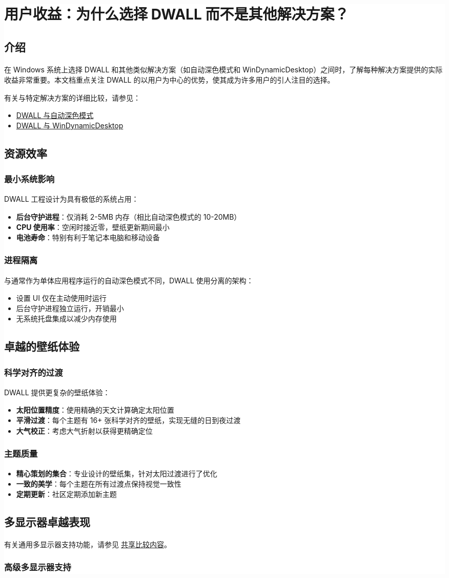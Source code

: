 # 用户收益：为什么选择 DWALL 而不是其他解决方案？

## 介绍

在 Windows 系统上选择 DWALL 和其他类似解决方案（如自动深色模式和 WinDynamicDesktop）之间时，了解每种解决方案提供的实际收益非常重要。本文档重点关注 DWALL 的以用户为中心的优势，使其成为许多用户的引人注目的选择。

有关与特定解决方案的详细比较，请参见：

- [DWALL 与自动深色模式](./dwall-vs-auto-dark-mode.zh-CN.md)
- [DWALL 与 WinDynamicDesktop](./dwall-vs-windynamicdesktop.zh-CN.md)

## 资源效率

### 最小系统影响

DWALL 工程设计为具有极低的系统占用：

- **后台守护进程**：仅消耗 2-5MB 内存（相比自动深色模式的 10-20MB）
- **CPU 使用率**：空闲时接近零，壁纸更新期间最小
- **电池寿命**：特别有利于笔记本电脑和移动设备

### 进程隔离

与通常作为单体应用程序运行的自动深色模式不同，DWALL 使用分离的架构：

- 设置 UI 仅在主动使用时运行
- 后台守护进程独立运行，开销最小
- 无系统托盘集成以减少内存使用

## 卓越的壁纸体验

### 科学对齐的过渡

DWALL 提供更复杂的壁纸体验：

- **太阳位置精度**：使用精确的天文计算确定太阳位置
- **平滑过渡**：每个主题有 16+ 张科学对齐的壁纸，实现无缝的日到夜过渡
- **大气校正**：考虑大气折射以获得更精确定位

### 主题质量

- **精心策划的集合**：专业设计的壁纸集，针对太阳过渡进行了优化
- **一致的美学**：每个主题在所有过渡点保持视觉一致性
- **定期更新**：社区定期添加新主题

## 多显示器卓越表现

有关通用多显示器支持功能，请参见 [共享比较内容](./shared-comparison-content.zh-CN.md)。

### 高级多显示器支持
